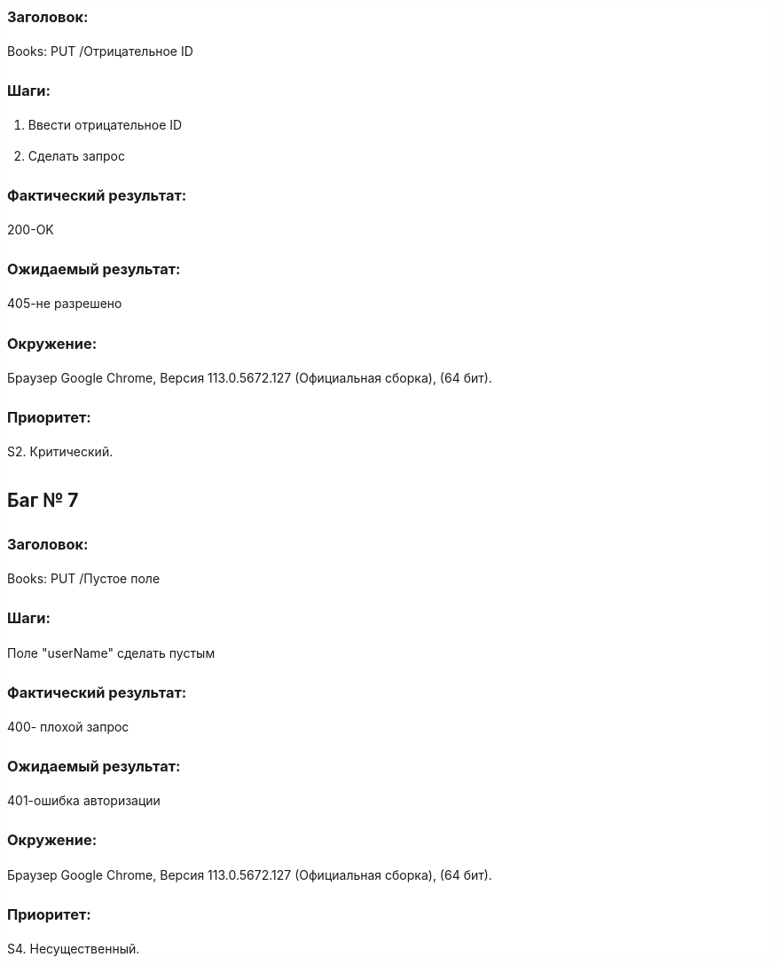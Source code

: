 ### Заголовок: 

Books: PUT ​/Отрицательное ID

### Шаги:

1. Ввести отрицательное ID

2. Сделать запрос

### Фактический результат: 

200-OK

### Ожидаемый результат:

405-не разрешено

### Окружение:

Браузер Google Chrome, Версия 113.0.5672.127 (Официальная сборка), (64 бит).

### Приоритет:

S2. Критический.


## Баг № 7

### Заголовок: 

Books: PUT ​/Пустое поле

### Шаги:

Поле "userName" сделать пустым

### Фактический результат: 

400- плохой запрос

### Ожидаемый результат: 

401-ошибка авторизации

### Окружение: 

Браузер Google Chrome, Версия 113.0.5672.127 (Официальная сборка), (64 бит).

### Приоритет:

S4. Несущественный.

